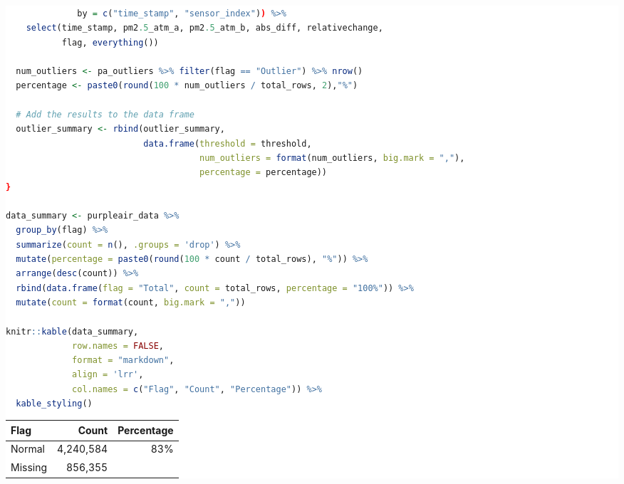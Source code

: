```r
              by = c("time_stamp", "sensor_index")) %>%
    select(time_stamp, pm2.5_atm_a, pm2.5_atm_b, abs_diff, relativechange,
           flag, everything())

  num_outliers <- pa_outliers %>% filter(flag == "Outlier") %>% nrow()
  percentage <- paste0(round(100 * num_outliers / total_rows, 2),"%")

  # Add the results to the data frame
  outlier_summary <- rbind(outlier_summary,
                           data.frame(threshold = threshold,
                                      num_outliers = format(num_outliers, big.mark = ","),
                                      percentage = percentage))
}

data_summary <- purpleair_data %>%
  group_by(flag) %>%
  summarize(count = n(), .groups = 'drop') %>%
  mutate(percentage = paste0(round(100 * count / total_rows), "%")) %>%
  arrange(desc(count)) %>%
  rbind(data.frame(flag = "Total", count = total_rows, percentage = "100%")) %>%
  mutate(count = format(count, big.mark = ","))

knitr::kable(data_summary,
             row.names = FALSE,
             format = "markdown",
             align = 'lrr',
             col.names = c("Flag", "Count", "Percentage")) %>%
  kable_styling()
```

<table class="table" style="margin-left: auto; margin-right: auto;">
<thead>
<tr>
<th style="text-align:left;">
Flag
</th>
<th style="text-align:right;">
Count
</th>
<th style="text-align:right;">
Percentage
</th>
</tr>
</thead>
<tbody>
<tr>
<td style="text-align:left;">
Normal
</td>
<td style="text-align:right;">
4,240,584
</td>
<td style="text-align:right;">
83%
</td>
</tr>
<tr>
<td style="text-align:left;">
Missing
</td>
<td style="text-align:right;">
856,355
</td>